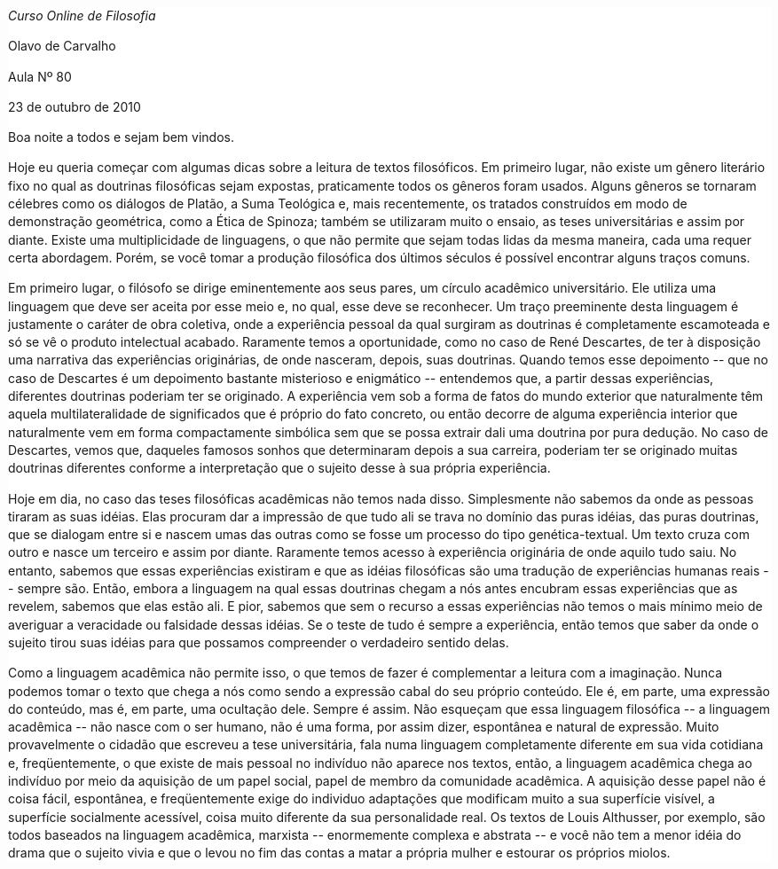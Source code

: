 *Curso Online de Filosofia*

Olavo de Carvalho

Aula Nº 80

23 de outubro de 2010

Boa noite a todos e sejam bem vindos.

Hoje eu queria começar com algumas dicas sobre a leitura de textos filosóficos. Em primeiro lugar, não existe um gênero literário fixo no qual as doutrinas filosóficas sejam expostas, praticamente todos os gêneros foram usados. Alguns gêneros se tornaram célebres como os diálogos de Platão, a Suma Teológica e, mais recentemente, os tratados construídos em modo de demonstração geométrica, como a Ética de Spinoza; também se utilizaram muito o ensaio, as teses universitárias e assim por diante. Existe uma multiplicidade de linguagens, o que não permite que sejam todas lidas da mesma maneira, cada uma requer certa abordagem. Porém, se você tomar a produção filosófica dos últimos séculos é possível encontrar alguns traços comuns.

Em primeiro lugar, o filósofo se dirige eminentemente aos seus pares, um círculo acadêmico universitário. Ele utiliza uma linguagem que deve ser aceita por esse meio e, no qual, esse deve se reconhecer. Um traço preeminente desta linguagem é justamente o caráter de obra coletiva, onde a experiência pessoal da qual surgiram as doutrinas é completamente escamoteada e só se vê o produto intelectual acabado. Raramente temos a oportunidade, como no caso de René Descartes, de ter à disposição uma narrativa das experiências originárias, de onde nasceram, depois, suas doutrinas. Quando temos esse depoimento -- que no caso de Descartes é um depoimento bastante misterioso e enigmático -- entendemos que, a partir dessas experiências, diferentes doutrinas poderiam ter se originado. A experiência vem sob a forma de fatos do mundo exterior que naturalmente têm aquela multilateralidade de significados que é próprio do fato concreto, ou então decorre de alguma experiência interior que naturalmente vem em forma compactamente simbólica sem que se possa extrair dali uma doutrina por pura dedução. No caso de Descartes, vemos que, daqueles famosos sonhos que determinaram depois a sua carreira, poderiam ter se originado muitas doutrinas diferentes conforme a interpretação que o sujeito desse à sua própria experiência.

Hoje em dia, no caso das teses filosóficas acadêmicas não temos nada disso. Simplesmente não sabemos da onde as pessoas tiraram as suas idéias. Elas procuram dar a impressão de que tudo ali se trava no domínio das puras idéias, das puras doutrinas, que se dialogam entre si e nascem umas das outras como se fosse um processo do tipo genética-textual. Um texto cruza com outro e nasce um terceiro e assim por diante. Raramente temos acesso à experiência originária de onde aquilo tudo saiu. No entanto, sabemos que essas experiências existiram e que as idéias filosóficas são uma tradução de experiências humanas reais -- sempre são. Então, embora a linguagem na qual essas doutrinas chegam a nós antes encubram essas experiências que as revelem, sabemos que elas estão ali. E pior, sabemos que sem o recurso a essas experiências não temos o mais mínimo meio de averiguar a veracidade ou falsidade dessas idéias. Se o teste de tudo é sempre a experiência, então temos que saber da onde o sujeito tirou suas idéias para que possamos compreender o verdadeiro sentido delas.

Como a linguagem acadêmica não permite isso, o que temos de fazer é complementar a leitura com a imaginação. Nunca podemos tomar o texto que chega a nós como sendo a expressão cabal do seu próprio conteúdo. Ele é, em parte, uma expressão do conteúdo, mas é, em parte, uma ocultação dele. Sempre é assim. Não esqueçam que essa linguagem filosófica -- a linguagem acadêmica -- não nasce com o ser humano, não é uma forma, por assim dizer, espontânea e natural de expressão. Muito provavelmente o cidadão que escreveu a tese universitária, fala numa linguagem completamente diferente em sua vida cotidiana e, freqüentemente, o que existe de mais pessoal no indivíduo não aparece nos textos, então, a linguagem acadêmica chega ao indivíduo por meio da aquisição de um papel social, papel de membro da comunidade acadêmica. A aquisição desse papel não é coisa fácil, espontânea, e freqüentemente exige do individuo adaptações que modificam muito a sua superfície visível, a superfície socialmente acessível, coisa muito diferente da sua personalidade real. Os textos de Louis Althusser, por exemplo, são todos baseados na linguagem acadêmica, marxista -- enormemente complexa e abstrata -- e você não tem a menor idéia do drama que o sujeito vivia e que o levou no fim das contas a matar a própria mulher e estourar os próprios miolos.
